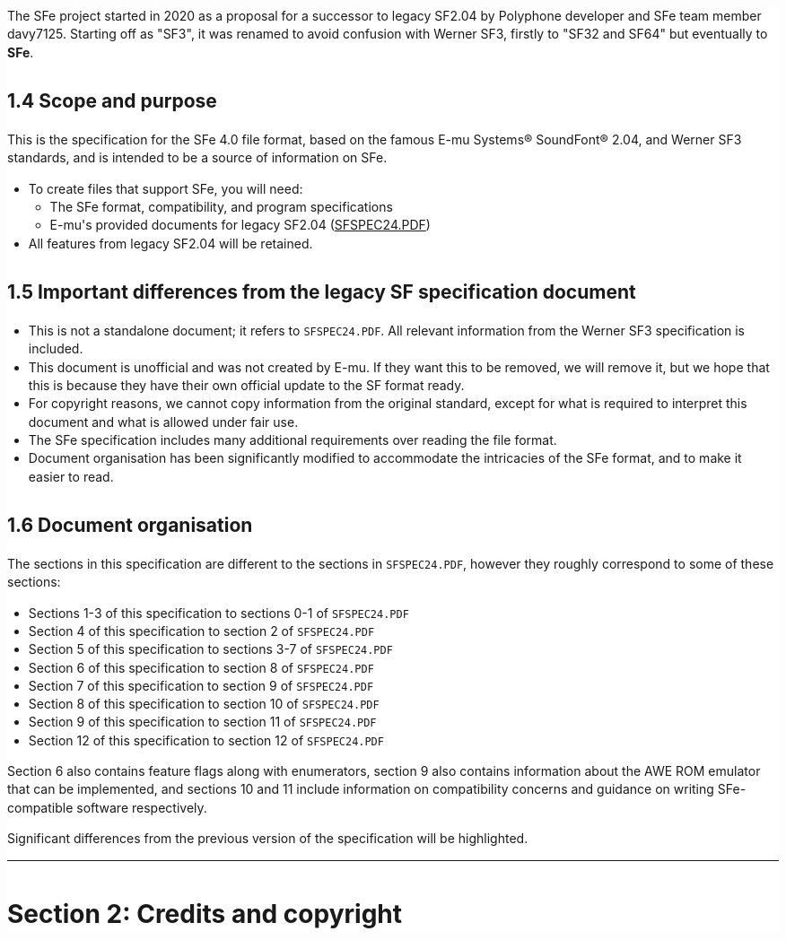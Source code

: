 The SFe project started in 2020 as a proposal for a successor to legacy SF2.04 by Polyphone developer and SFe team member davy7125. Starting off as "SF3", it was renamed to avoid confusion with Werner SF3, firstly to "SF32 and SF64" but eventually to **SFe**.

## 1.4 Scope and purpose

This is the specification for the SFe 4.0 file format, based on the famous E-mu Systems® SoundFont® 2.04, and Werner SF3 standards, and is intended to be a source of information on SFe.

- To create files that support SFe, you will need:
  - The SFe format, compatibility, and program specifications
  - E-mu's provided documents for legacy SF2.04 ([SFSPEC24.PDF](https://freepats.zenvoid.org/sf2/sfspec24.pdf))
- All features from legacy SF2.04 will be retained.

## 1.5 Important differences from the legacy SF specification document

- This is not a standalone document; it refers to `SFSPEC24.PDF`. All relevant information from the Werner SF3 specification is included.
- This document is unofficial and was not created by E-mu. If they want this to be removed, we will remove it, but we hope that this is because they have their own official update to the SF format ready.
- For copyright reasons, we cannot copy information from the original standard, except for what is required to interpret this document and what is allowed under fair use.
- The SFe specification includes many additional requirements over reading the file format.
- Document organisation has been significantly modified to accommodate the intricacies of the SFe format, and to make it easier to read.

## 1.6 Document organisation

The sections in this specification are different to the sections in `SFSPEC24.PDF`, however they roughly correspond to some of these sections:

- Sections 1-3 of this specification to sections 0-1 of `SFSPEC24.PDF`
- Section 4 of this specification to section 2 of `SFSPEC24.PDF`
- Section 5 of this specification to sections 3-7 of `SFSPEC24.PDF`
- Section 6 of this specification to section 8 of `SFSPEC24.PDF`
- Section 7 of this specification to section 9 of `SFSPEC24.PDF`
- Section 8 of this specification to section 10 of `SFSPEC24.PDF`
- Section 9 of this specification to section 11 of `SFSPEC24.PDF`
- Section 12 of this specification to section 12 of `SFSPEC24.PDF`

Section 6 also contains feature flags along with enumerators, section 9 also contains information about the AWE ROM emulator that can be implemented, and sections 10 and 11 include information on compatibility concerns and guidance on writing SFe-compatible software respectively.

Significant differences from the previous version of the specification will be highlighted. 

---

# Section 2: Credits and copyright
